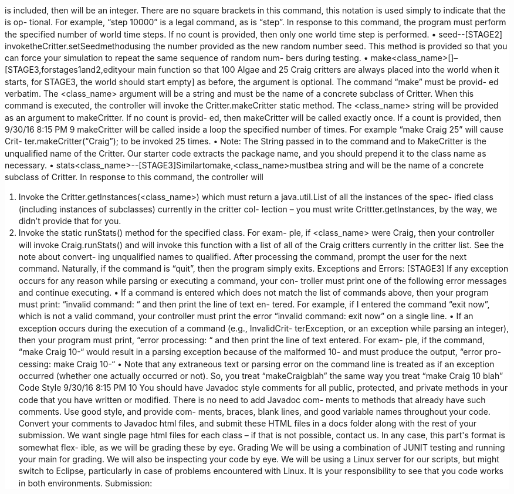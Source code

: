 <count> is included, then <count> will be an integer. There are no square brackets in this command, this notation is used simply to indicate that the <count> is op- tional. For example, “step 10000” is a legal command, as is “step”. In response to this command, the program must perform the specified number of world time steps. If no count is provided, then only one world time step is performed.
• seed<number>--[STAGE2] invoketheCritter.setSeedmethodusing the number provided as the new random number seed. This method is provided so that you can force your simulation to repeat the same sequence of random num- bers during testing.
• make<class_name>[<count>]–[STAGE3,forstages1and2,edityour main function so that 100 Algae and 25 Craig critters are always placed into the world when it starts, for STAGE3, the world should start empty] as before, the <count> argument is optional. The command “make” must be provid- ed verbatim. The <class_name> argument will be a string and must be the name of a concrete subclass of Critter. When this command is executed, the controller will invoke the Critter.makeCritter static method. The <class_name> string will be provided as an argument to makeCritter. If no count is provid- ed, then makeCritter will be called exactly once. If a count is provided, then
9/30/16 8:15 PM 9
makeCritter will be called inside a loop the specified number of times. For example “make Craig 25” will cause Crit- ter.makeCritter(“Craig”); to be invoked 25 times.
• Note: The String passed in to the command and to MakeCritter is the unqualified name of the Critter. Our starter code extracts the package name, and you should prepend it to the class name as necessary.
• stats<class_name>--[STAGE3]Similartomake,<class_name>mustbea string and will be the name of a concrete subclass of Critter. In response to this command, the controller will
1. Invoke the Critter.getInstances(<class_name>) which must return a java.util.List<Critter> of all the instances of the spec- ified class (including instances of subclasses) currently in the critter col- lection – you must write Crittter.getInstances, by the way, we didn’t provide that for you.
2. Invoke the static runStats() method for the specified class. For exam- ple, if <class_name> were Craig, then your controller will invoke Craig.runStats() and will invoke this function with a list of all of the Craig critters currently in the critter list. See the note about convert- ing unqualified names to qualified.
After processing the command, prompt the user for the next command. Naturally, if the command is “quit”, then the program simply exits.
Exceptions and Errors: [STAGE3]
If any exception occurs for any reason while parsing or executing a command, your con- troller must print one of the following error messages and continue executing.
• If a command is entered which does not match the list of commands above, then your program must print: “invalid command: “ and then print the line of text en- tered. For example, if I entered the command “exit now”, which is not a valid command, your controller must print the error “invalid command: exit now” on a single line.
• If an exception occurs during the execution of a command (e.g., InvalidCrit- terException, or an exception while parsing an integer), then your program must print, “error processing: “ and then print the line of text entered. For exam- ple, if the command, “make Craig 10-“ would result in a parsing exception because of the malformed 10- and must produce the output, “error pro- cessing: make Craig 10-“
• Note that any extraneous text or parsing error on the command line is treated as if an exception occurred (whether one actually occurred or not). So, you treat “makeCraigblah” the same way you treat
“make Craig 10 blah”
Code Style
9/30/16 8:15 PM 10
You should have Javadoc style comments for all public, protected, and private methods in your code that you have written or modified. There is no need to add Javadoc com- ments to methods that already have such comments. Use good style, and provide com- ments, braces, blank lines, and good variable names throughout your code.
Convert your comments to Javadoc html files, and submit these HTML files in a docs folder along with the rest of your submission. We want single page html files for each
class – if that is not possible, contact us. In any case, this part's format is somewhat flex- ible, as we will be grading these by eye.
Grading
We will be using a combination of JUNIT testing and running your main for grading. We will also be inspecting your code by eye. We will be using a Linux server for our scripts, but might switch to Eclipse, particularly in case of problems encountered with Linux. It is your responsibility to see that you code works in both environments.
Submission:
